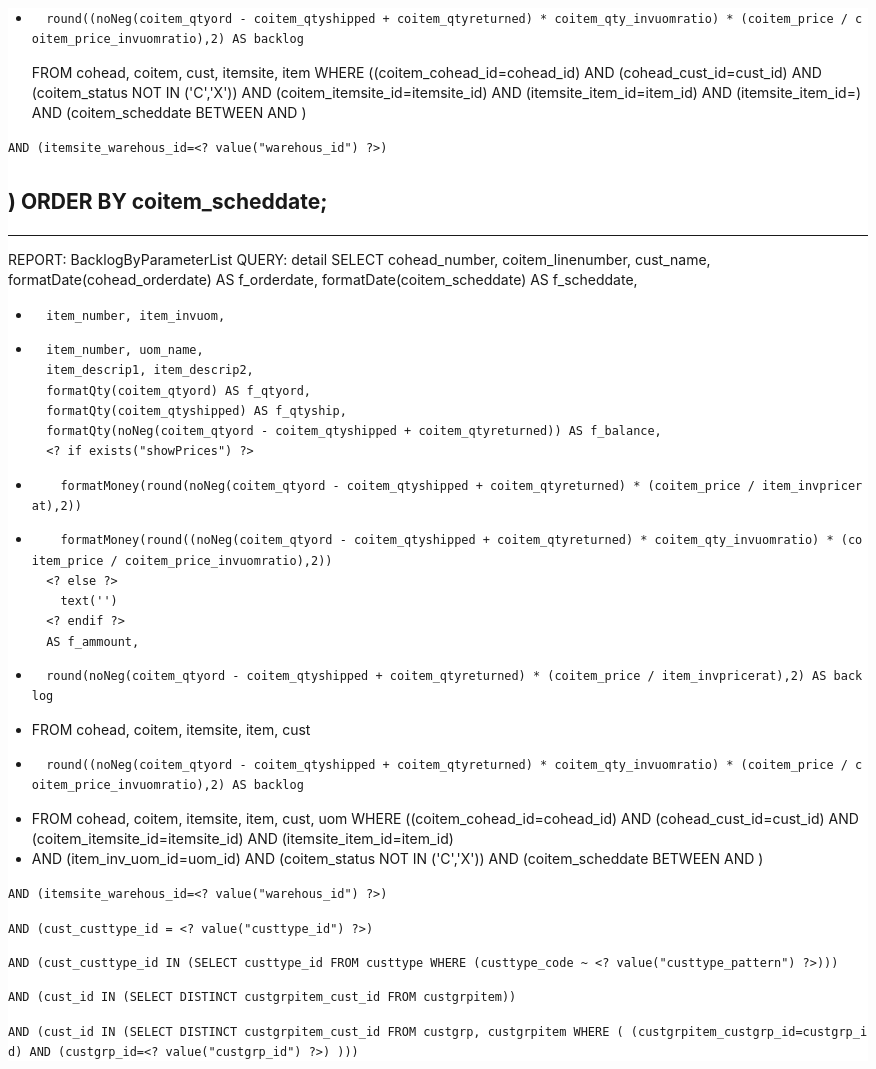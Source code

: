 +       round((noNeg(coitem_qtyord - coitem_qtyshipped + coitem_qtyreturned) * coitem_qty_invuomratio) * (coitem_price / coitem_price_invuomratio),2) AS backlog
   FROM cohead, coitem, cust, itemsite, item
  WHERE ((coitem_cohead_id=cohead_id)
    AND (cohead_cust_id=cust_id)
    AND (coitem_status NOT IN ('C','X'))
    AND (coitem_itemsite_id=itemsite_id)
    AND (itemsite_item_id=item_id)
    AND (itemsite_item_id=<? value("item_id") ?>)
    AND (coitem_scheddate BETWEEN <? value("startDate") ?> AND <? value("endDate") ?>)
 <? if exists("warehous_id") ?>
    AND (itemsite_warehous_id=<? value("warehous_id") ?>)
 <? endif ?>
 ) ORDER BY coitem_scheddate;
 --------------------------------------------------------------------


 --------------------------------------------------------------------
 REPORT: BacklogByParameterList
 QUERY: detail
 SELECT cohead_number, coitem_linenumber, cust_name,
        formatDate(cohead_orderdate) AS f_orderdate,
        formatDate(coitem_scheddate) AS f_scheddate,
-       item_number, item_invuom,
+       item_number, uom_name,
        item_descrip1, item_descrip2,
        formatQty(coitem_qtyord) AS f_qtyord,
        formatQty(coitem_qtyshipped) AS f_qtyship,
        formatQty(noNeg(coitem_qtyord - coitem_qtyshipped + coitem_qtyreturned)) AS f_balance,
        <? if exists("showPrices") ?>
-         formatMoney(round(noNeg(coitem_qtyord - coitem_qtyshipped + coitem_qtyreturned) * (coitem_price / item_invpricerat),2))
+         formatMoney(round((noNeg(coitem_qtyord - coitem_qtyshipped + coitem_qtyreturned) * coitem_qty_invuomratio) * (coitem_price / coitem_price_invuomratio),2))
        <? else ?>
          text('')
        <? endif ?>
        AS f_ammount,
-       round(noNeg(coitem_qtyord - coitem_qtyshipped + coitem_qtyreturned) * (coitem_price / item_invpricerat),2) AS backlog
-  FROM cohead, coitem, itemsite, item, cust
+       round((noNeg(coitem_qtyord - coitem_qtyshipped + coitem_qtyreturned) * coitem_qty_invuomratio) * (coitem_price / coitem_price_invuomratio),2) AS backlog
+  FROM cohead, coitem, itemsite, item, cust, uom
  WHERE ((coitem_cohead_id=cohead_id)
    AND (cohead_cust_id=cust_id)
    AND (coitem_itemsite_id=itemsite_id)
    AND (itemsite_item_id=item_id)
+   AND (item_inv_uom_id=uom_id)
    AND (coitem_status NOT IN ('C','X'))
    AND (coitem_scheddate BETWEEN <? value("startDate") ?> AND <? value("endDate") ?>)
 <? if exists("warehous_id") ?>
    AND (itemsite_warehous_id=<? value("warehous_id") ?>)
 <? endif ?>
 <? if exists("custtype_id") ?>
    AND (cust_custtype_id = <? value("custtype_id") ?>)
 <? elseif exists("custtype_pattern") ?>
    AND (cust_custtype_id IN (SELECT custtype_id FROM custtype WHERE (custtype_code ~ <? value("custtype_pattern") ?>)))
 <? elseif exists("custgrp") ?>
    AND (cust_id IN (SELECT DISTINCT custgrpitem_cust_id FROM custgrpitem))
 <? elseif exists("custgrp_id") ?>
    AND (cust_id IN (SELECT DISTINCT custgrpitem_cust_id FROM custgrp, custgrpitem WHERE ( (custgrpitem_custgrp_id=custgrp_id) AND (custgrp_id=<? value("custgrp_id") ?>) )))